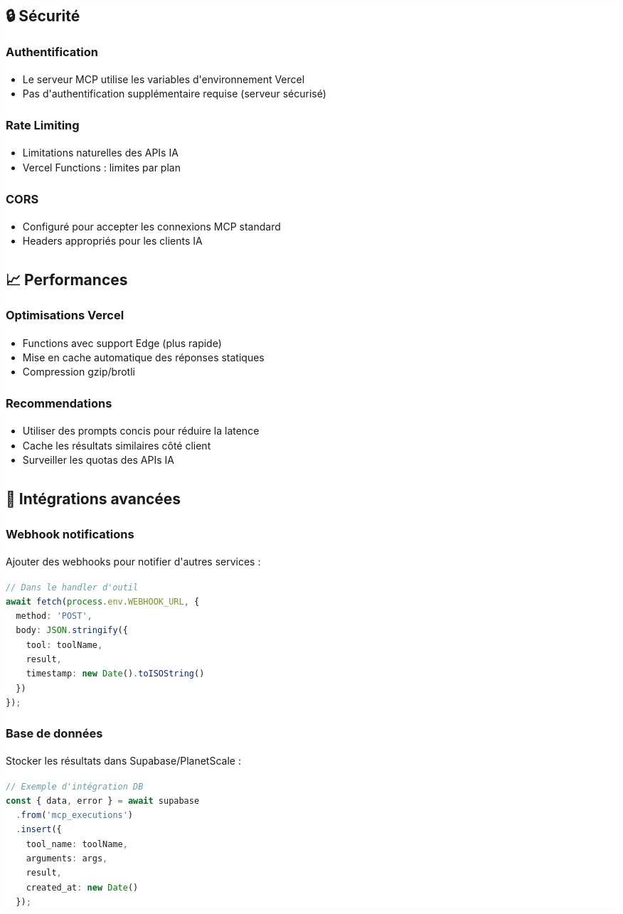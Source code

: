 ## 🔒 Sécurité

### **Authentification**
- Le serveur MCP utilise les variables d'environnement Vercel
- Pas d'authentification supplémentaire requise (serveur sécurisé)

### **Rate Limiting**
- Limitations naturelles des APIs IA
- Vercel Functions : limites par plan

### **CORS**
- Configuré pour accepter les connexions MCP standard
- Headers appropriés pour les clients IA

## 📈 Performances

### **Optimisations Vercel**
- Functions avec support Edge (plus rapide)
- Mise en cache automatique des réponses statiques
- Compression gzip/brotli

### **Recommendations**
- Utiliser des prompts concis pour réduire la latence
- Cache les résultats similaires côté client
- Surveiller les quotas des APIs IA

## 🔄 Intégrations avancées

### **Webhook notifications**
Ajouter des webhooks pour notifier d'autres services :
```typescript
// Dans le handler d'outil
await fetch(process.env.WEBHOOK_URL, {
  method: 'POST',
  body: JSON.stringify({
    tool: toolName,
    result,
    timestamp: new Date().toISOString()
  })
});
```

### **Base de données**
Stocker les résultats dans Supabase/PlanetScale :
```typescript
// Exemple d'intégration DB
const { data, error } = await supabase
  .from('mcp_executions')
  .insert({
    tool_name: toolName,
    arguments: args,
    result,
    created_at: new Date()
  });
```
